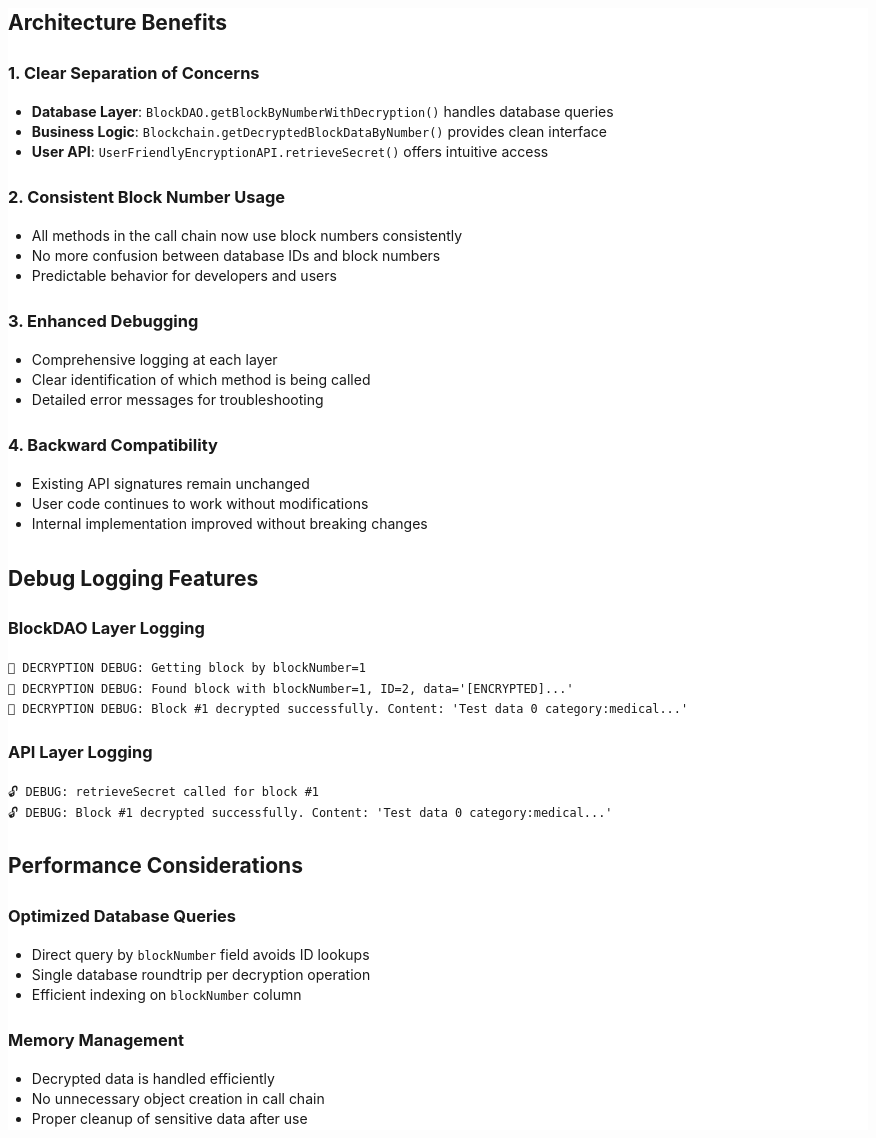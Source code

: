 ## Architecture Benefits

### 1. Clear Separation of Concerns
- **Database Layer**: `BlockDAO.getBlockByNumberWithDecryption()` handles database queries
- **Business Logic**: `Blockchain.getDecryptedBlockDataByNumber()` provides clean interface
- **User API**: `UserFriendlyEncryptionAPI.retrieveSecret()` offers intuitive access

### 2. Consistent Block Number Usage
- All methods in the call chain now use block numbers consistently
- No more confusion between database IDs and block numbers
- Predictable behavior for developers and users

### 3. Enhanced Debugging
- Comprehensive logging at each layer
- Clear identification of which method is being called
- Detailed error messages for troubleshooting

### 4. Backward Compatibility
- Existing API signatures remain unchanged
- User code continues to work without modifications
- Internal implementation improved without breaking changes

## Debug Logging Features

### BlockDAO Layer Logging
```
🔧 DECRYPTION DEBUG: Getting block by blockNumber=1
🔧 DECRYPTION DEBUG: Found block with blockNumber=1, ID=2, data='[ENCRYPTED]...'
🔧 DECRYPTION DEBUG: Block #1 decrypted successfully. Content: 'Test data 0 category:medical...'
```

### API Layer Logging
```
🔓 DEBUG: retrieveSecret called for block #1
🔓 DEBUG: Block #1 decrypted successfully. Content: 'Test data 0 category:medical...'
```

## Performance Considerations

### Optimized Database Queries
- Direct query by `blockNumber` field avoids ID lookups
- Single database roundtrip per decryption operation
- Efficient indexing on `blockNumber` column

### Memory Management
- Decrypted data is handled efficiently
- No unnecessary object creation in call chain
- Proper cleanup of sensitive data after use
